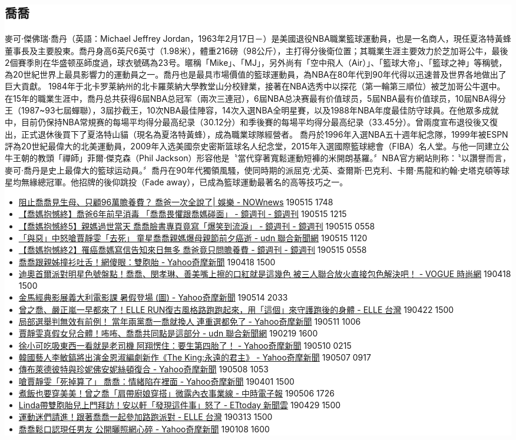 ## 喬喬

麥可·傑佛瑞·喬丹（英語：Michael Jeffrey Jordan，1963年2月17日－）是美國退役NBA職業籃球運動員，也是一名商人，現任夏洛特黃蜂董事長及主要股東。喬丹身高6英尺6英寸（1.98米），體重216磅（98公斤），主打得分後衛位置；其職業生涯主要效力於芝加哥公牛，最後2個賽季則在华盛顿巫師度過，球衣號碼為23号。暱稱「Mike」、「MJ」，另外尚有「空中飛人（Air）」、「籃球大帝」、「籃球之神」等稱號，為20世紀世界上最具影響力的運動員之一。喬丹也是最具市場價值的籃球運動員，為NBA在80年代到90年代得以迅速普及世界各地做出了巨大貢獻。
1984年于北卡罗莱納州的北卡羅萊納大學教堂山分校肄業，接著在NBA选秀中以探花（第一輪第三順位）被芝加哥公牛選中。在15年的職業生涯中，喬丹总共获得6屆NBA总冠军（兩次三連冠），6屆NBA总决赛最有价值球员，5屆NBA最有价值球员，10屆NBA得分王（1987~93七屆蟬聯），3屆抄截王，10次NBA最佳陣容，14次入選NBA全明星賽，以及1988年NBA年度最佳防守球員。在他眾多成就中，目前仍保持NBA常規赛的每場平均得分最高纪录（30.12分）和季後賽的每場平均得分最高纪录（33.45分）。曾兩度宣布退役後又復出，正式退休後買下了夏洛特山貓（現名為夏洛特黃蜂），成為職業球隊經營者。
喬丹於1996年入選NBA五十週年紀念隊，1999年被ESPN評為20世紀最偉大的北美運動員，2009年入选美國奈史密斯篮球名人纪念堂，2015年入選國際籃球總會（FIBA）名人堂。与他一同建立公牛王朝的教頭「禪師」菲爾·傑克森（Phil Jackson）形容他是〝當代穿著寬鬆運動短褲的米開朗基羅。〞NBA官方網站則称：〝以讚譽而言，麥可·喬丹是史上最偉大的籃球运动員。〞喬丹在90年代獨領風騷，使同時期的派屈克·尤英、查爾斯·巴克利、卡爾·馬龍和約翰·史塔克頓等球星均無緣總冠軍。他招牌的後仰跳投（Fade away），已成為籃球運動最著名的高等技巧之一。
- [阻止喬喬見生母、只顧96萬贍養費？ 喬爸一次全說了| 娛樂 - NOWnews](https://www.nownews.com/news/20190515/3384158/ "阻止喬喬見生母、只顧96萬贍養費？ 喬爸一次全說了| 娛樂 - NOWnews") 190515 1748
- [【喬媽抱憾終】喬爸6年前早消毒 「喬喬畏懼跟喬媽碰面」 - 鏡週刊 - 鏡週刊](https://www.mirrormedia.mg/story/20190515ent002 "【喬媽抱憾終】喬爸6年前早消毒 「喬喬畏懼跟喬媽碰面」 - 鏡週刊 - 鏡週刊") 190515 1215
- [【喬媽抱憾終5】親媽過世當天 喬喬臉書專頁竟寫「爆笑到流淚」 - 鏡週刊 - 鏡週刊](https://www.mirrormedia.mg/story/20190514ent005/ "【喬媽抱憾終5】親媽過世當天 喬喬臉書專頁竟寫「爆笑到流淚」 - 鏡週刊 - 鏡週刊") 190515 0558
- [「與惡」中怒嗆賈靜雯「去死」 童星喬喬親媽爆母親節前夕癌逝 - udn 聯合新聞網](https://stars.udn.com/star/story/10091/3813608?from=udn-ch1_breaknews-1-cate8-news "「與惡」中怒嗆賈靜雯「去死」 童星喬喬親媽爆母親節前夕癌逝 - udn 聯合新聞網") 190515 1120
- [【喬媽抱憾終2】罹癌喬媽寫信告知來日無多 喬爸竟只問贍養費 - 鏡週刊 - 鏡週刊](https://www.mirrormedia.mg/story/20190514ent002/ "【喬媽抱憾終2】罹癌喬媽寫信告知來日無多 喬爸竟只問贍養費 - 鏡週刊 - 鏡週刊") 190515 0558
- [喬喬跟親姊撞衫吐舌！網傻眼：雙胞胎 - Yahoo奇摩新聞](https://tw.news.yahoo.com/%E5%96%AC%E5%96%AC%E8%B7%9F%E8%A6%AA%E5%A7%8A%E6%92%9E%E8%A1%AB%E5%90%90%E8%88%8C-%E7%B6%B2%E5%82%BB%E7%9C%BC-%E9%9B%99%E8%83%9E%E8%83%8E-020005093.html "喬喬跟親姊撞衫吐舌！網傻眼：雙胞胎 - Yahoo奇摩新聞") 190418 1500
- [迪奧首爾派對明星色號盤點！喬喬、閔孝琳、善美嘴上擦的口紅就是這幾色 被三人聯合放火直接包色解決吧！ - VOGUE 時尚網](https://www.vogue.com.tw/beauty/special/content-46817.html "迪奧首爾派對明星色號盤點！喬喬、閔孝琳、善美嘴上擦的口紅就是這幾色 被三人聯合放火直接包色解決吧！ - VOGUE 時尚網") 190418 1500
- [金馬經典影展義大利電影課 暑假登場 (圖) - Yahoo奇摩新聞](https://tw.news.yahoo.com/%E9%87%91%E9%A6%AC%E7%B6%93%E5%85%B8%E5%BD%B1%E5%B1%95%E7%BE%A9%E5%A4%A7%E5%88%A9%E9%9B%BB%E5%BD%B1%E8%AA%B2-%E6%9A%91%E5%81%87%E7%99%BB%E5%A0%B4-%E5%9C%96-123337552.html "金馬經典影展義大利電影課 暑假登場 (圖) - Yahoo奇摩新聞") 190514 2033
- [曾之喬、嚴正嵐一早都來了！ELLE RUN復古風格路跑跑起來，用「這個」來守護跑後的身體 - ELLE 台灣](https://www.elle.com/tw/life/how-to/a27352514/chocola-bb-elle-run-2019/ "曾之喬、嚴正嵐一早都來了！ELLE RUN復古風格路跑跑起來，用「這個」來守護跑後的身體 - ELLE 台灣") 190422 1500
- [局部選舉判無效有前例！ 當年兩黨喬一喬就換人 連重選都免了 - Yahoo奇摩新聞](https://tw.news.yahoo.com/%E5%B1%80%E9%83%A8%E9%81%B8%E8%88%89%E5%88%A4%E7%84%A1%E6%95%88%E6%9C%89%E5%89%8D%E4%BE%8B-%E7%95%B6%E5%B9%B4%E5%85%A9%E9%BB%A8%E5%96%AC-%E5%96%AC%E5%B0%B1%E6%8F%9B%E4%BA%BA-%E9%80%A3%E9%87%8D%E9%81%B8%E9%83%BD%E5%85%8D%E4%BA%86-020641462.html "局部選舉判無效有前例！ 當年兩黨喬一喬就換人 連重選都免了 - Yahoo奇摩新聞") 190511 1006
- [賈靜雯真假女兒合體！咘咘、喬喬共同點是這部分 - udn 聯合新聞網](https://stars.udn.com/star/story/10091/3652939 "賈靜雯真假女兒合體！咘咘、喬喬共同點是這部分 - udn 聯合新聞網") 190219 1600
- [徐小可吃吸東西一看就是老司機 阿翔愣住：要生第四胎了！ - Yahoo奇摩新聞](https://tw.news.yahoo.com/%E5%BE%90%E5%B0%8F%E5%8F%AF%E5%90%83%E5%90%B8%E6%9D%B1%E8%A5%BF%E4%B8%80%E7%9C%8B%E5%B0%B1%E6%98%AF%E8%80%81%E5%8F%B8%E6%A9%9F-%E9%98%BF%E7%BF%94%E6%84%A3%E4%BD%8F%E8%A6%81%E7%94%9F%E7%AC%AC%E5%9B%9B%E8%83%8E%E4%BA%86-181509203.html "徐小可吃吸東西一看就是老司機 阿翔愣住：要生第四胎了！ - Yahoo奇摩新聞") 190510 0215
- [韓國藝人李敏鎬將出演金恩淑編劇新作《The King:永遠的君主》 - Yahoo奇摩新聞](https://tw.news.yahoo.com/%E9%9F%93%E5%9C%8B%E8%97%9D%E4%BA%BA%E6%9D%8E%E6%95%8F%E9%8E%AC%E5%B0%87%E5%87%BA%E6%BC%94%E9%87%91%E6%81%A9%E6%B7%91%E7%B7%A8%E5%8A%87%E6%96%B0%E4%BD%9C-king-%E6%B0%B8%E9%81%A0%E7%9A%84%E5%90%9B%E4%B8%BB-011720201.html "韓國藝人李敏鎬將出演金恩淑編劇新作《The King:永遠的君主》 - Yahoo奇摩新聞") 190507 0917
- [傳布萊德彼特與珍妮佛安妮絲頓復合 - Yahoo奇摩新聞](https://tw.news.yahoo.com/%E5%82%B3%E5%B8%83%E8%90%8A%E5%BE%B7%E5%BD%BC%E7%89%B9%E8%88%87%E7%8F%8D%E5%A6%AE%E4%BD%9B%E5%AE%89%E5%A6%AE%E7%B5%B2%E9%A0%93%E5%BE%A9%E5%90%88-025324483.html "傳布萊德彼特與珍妮佛安妮絲頓復合 - Yahoo奇摩新聞") 190508 1053
- [嗆賈靜雯「死掉算了」 喬喬：情緒陷在裡面 - Yahoo奇摩新聞](https://tw.news.yahoo.com/%E5%97%86%E8%B3%88%E9%9D%9C%E9%9B%AF-%E6%AD%BB%E6%8E%89%E7%AE%97%E4%BA%86-%E5%96%AC%E5%96%AC-%E6%83%85%E7%B7%92%E9%99%B7%E5%9C%A8%E8%A3%A1%E9%9D%A2-122023011.html "嗆賈靜雯「死掉算了」 喬喬：情緒陷在裡面 - Yahoo奇摩新聞") 190401 1500
- [煮飯也要穿美美！曾之喬「肩帶廚娘穿搭」微露內衣事業線 - 中時電子報](https://styletc.chinatimes.com/outfit/20190506002872-330101 "煮飯也要穿美美！曾之喬「肩帶廚娘穿搭」微露內衣事業線 - 中時電子報") 190506 1726
- [Linda帶雙胞胎兒上門拜訪！安以軒「發現這件事」怒了 - ETtoday 新聞雲](https://star.ettoday.net/news/1432964 "Linda帶雙胞胎兒上門拜訪！安以軒「發現這件事」怒了 - ETtoday 新聞雲") 190429 1500
- [運動迷們請進！跟著喬喬一起參加路跑派對 - ELLE 台灣](https://www.elle.com/tw/entertainment/voice/a26804624/%E9%81%8B%E5%8B%95%E8%BF%B7%E5%80%91%E8%AB%8B%E9%80%B2-%E8%B7%9F%E8%91%97%E5%96%AC%E5%96%AC%E4%B8%80%E8%B5%B7%E5%8F%83%E5%8A%A0%E8%B7%AF%E8%B7%91%E6%B4%BE%E5%B0%8D/ "運動迷們請進！跟著喬喬一起參加路跑派對 - ELLE 台灣") 190313 1500
- [喬喬鬆口認現任男友 公開曬照網心碎 - Yahoo奇摩新聞](https://tw.news.yahoo.com/%E5%96%AC%E5%96%AC%E9%AC%86%E5%8F%A3%E8%AA%8D%E7%8F%BE%E4%BB%BB%E7%94%B7%E5%8F%8B-%E5%85%AC%E9%96%8B%E6%9B%AC%E7%85%A7%E7%B6%B2%E5%BF%83%E7%A2%8E-044503157.html "喬喬鬆口認現任男友 公開曬照網心碎 - Yahoo奇摩新聞") 190108 1600